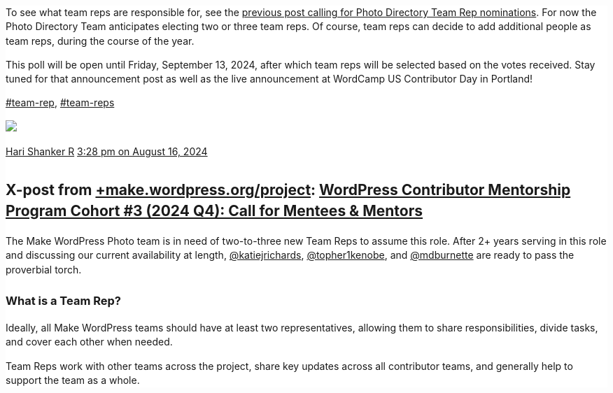 To see what team reps are responsible for, see the [previous post calling for Photo Directory Team Rep nominations](https://make.wordpress.org/photos/2024/08/15/call-for-photo-directory-team-representatives/). For now the Photo Directory Team anticipates electing two or three team reps. Of course, team reps can decide to add additional people as team reps, during the course of the year.

This poll will be open until Friday, September 13, 2024, after which team reps will be selected based on the votes received. Stay tuned for that announcement post as well as the live announcement at WordCamp US Contributor Day in Portland!

[#team-rep](https://make.wordpress.org/photos/tag/team-rep/), [#team-reps](https://make.wordpress.org/photos/tag/team-reps/)

[![](https://gravatar.com/avatar/b2851597769206f4a8bfc53033c3ab18?d=mystery)](https://profiles.wordpress.org/harishanker/ "Profile of Hari Shanker R (@harishanker)")

[Hari Shanker R](https://profiles.wordpress.org/harishanker/ "Profile of Hari Shanker R (@harishanker)") [3:28 pm on August 16, 2024](https://make.wordpress.org/photos/2024/08/16/xpost-wordpress-contributor-mentorship-program-cohort-3-2024-q4-call-for-mentees-mentors/ "3:28 pm (-04:00) on August 16, 2024")

## X-post from [+make.wordpress.org/project](https://make.wordpress.org/project/ "WordPress.org Project"): [WordPress Contributor Mentorship Program Cohort \#3 (2024 Q4): Call for Mentees & Mentors](https://make.wordpress.org/project/2024/08/16/wordpress-contributor-mentorship-program-cohort-3-2024-q4-call-for-mentees-mentors/ "Following the success of our 2023 Q3 and 2024 Q1 cohorts, I’m thrilled to announce the official launch of the third WordPress Contributor Mentorship Program cohort, set for the final quarter of 2024. This program connects seasoned WordPress experts with newcomers, offering a fantastic opportunity for mentees to gain hands-on experience contributing to WordPress, while mentors share their expertise and improve their leadership skills.  Note: If you applied during the early call for interest in June-July 2024, you do not need to re-apply. This application is for new applicants. Criteria for Mentees Whether you are new to WordPress or looking to enhance your skills, this program offers a unique opportunity to learn from experienced contributors. Receive personalized guidance, develop your ski…")

The Make WordPress Photo team is in need of two-to-three new Team Reps to assume this role. After 2+ years serving in this role and discussing our current availability at length, [@katiejrichards](https://profiles.wordpress.org/katiejrichards/), [@topher1kenobe](https://profiles.wordpress.org/topher1kenobe/), and [@mdburnette](https://profiles.wordpress.org/mdburnette/) are ready to pass the proverbial torch.

### What is a Team Rep?

Ideally, all Make WordPress teams should have at least two representatives, allowing them to share responsibilities, divide tasks, and cover each other when needed.

Team Reps work with other teams across the project, share key updates across all contributor teams, and generally help to support the team as a whole.
